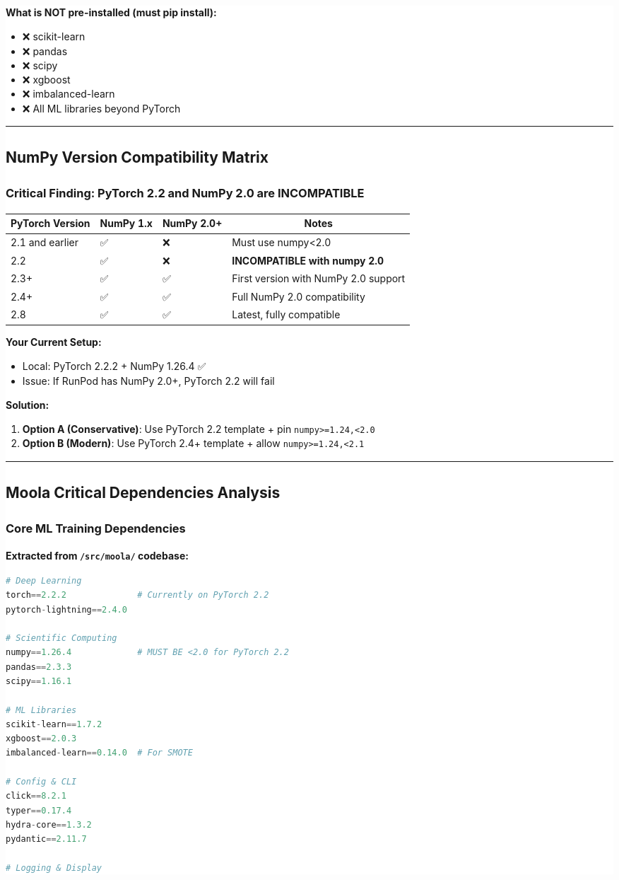 **What is NOT pre-installed (must pip install):**
- ❌ scikit-learn
- ❌ pandas
- ❌ scipy
- ❌ xgboost
- ❌ imbalanced-learn
- ❌ All ML libraries beyond PyTorch

---

## NumPy Version Compatibility Matrix

### Critical Finding: PyTorch 2.2 and NumPy 2.0 are INCOMPATIBLE

| PyTorch Version | NumPy 1.x | NumPy 2.0+ | Notes |
|-----------------|-----------|------------|-------|
| 2.1 and earlier | ✅ | ❌ | Must use numpy<2.0 |
| 2.2 | ✅ | ❌ | **INCOMPATIBLE with numpy 2.0** |
| 2.3+ | ✅ | ✅ | First version with NumPy 2.0 support |
| 2.4+ | ✅ | ✅ | Full NumPy 2.0 compatibility |
| 2.8 | ✅ | ✅ | Latest, fully compatible |

**Your Current Setup:**
- Local: PyTorch 2.2.2 + NumPy 1.26.4 ✅
- Issue: If RunPod has NumPy 2.0+, PyTorch 2.2 will fail

**Solution:**
1. **Option A (Conservative)**: Use PyTorch 2.2 template + pin `numpy>=1.24,<2.0`
2. **Option B (Modern)**: Use PyTorch 2.4+ template + allow `numpy>=1.24,<2.1`

---

## Moola Critical Dependencies Analysis

### Core ML Training Dependencies

**Extracted from `/src/moola/` codebase:**

```python
# Deep Learning
torch==2.2.2              # Currently on PyTorch 2.2
pytorch-lightning==2.4.0

# Scientific Computing
numpy==1.26.4             # MUST BE <2.0 for PyTorch 2.2
pandas==2.3.3
scipy==1.16.1

# ML Libraries
scikit-learn==1.7.2
xgboost==2.0.3
imbalanced-learn==0.14.0  # For SMOTE

# Config & CLI
click==8.2.1
typer==0.17.4
hydra-core==1.3.2
pydantic==2.11.7

# Logging & Display
```